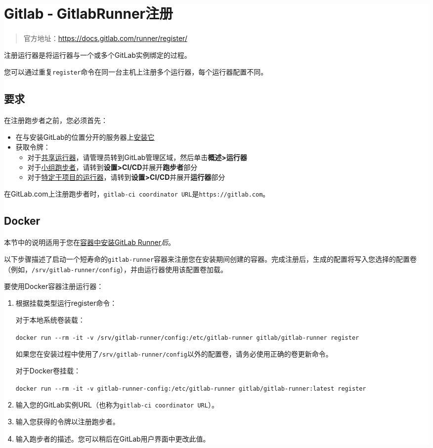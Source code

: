 # Gitlab - GitlabRunner注册

> 官方地址：https://docs.gitlab.com/runner/register/

注册运行器是将运行器与一个或多个GitLab实例绑定的过程。

您可以通过重复`register`命令在同一台主机上注册多个运行器，每个运行器配置不同。

## 要求

在注册跑步者之前，您必须首先：

- 在与安装GitLab的位置分开的服务器上[安装它](https://docs.gitlab.com/runner/install/index.html)
- 获取令牌：
  - 对于[共享运行器](https://docs.gitlab.com/ee/ci/runners/runners_scope.html#shared-runners)，请管理员转到GitLab管理区域，然后单击**概述>运行器**
  - 对于[小组跑步者](https://docs.gitlab.com/ee/ci/runners/runners_scope.html#group-runners)，请转到**设置>CI/CD**并展开**跑步者**部分
  - 对于[特定于项目的运行器](https://docs.gitlab.com/ee/ci/runners/runners_scope.html#specific-runners)，请转到**设置>CI/CD**并展开**运行器**部分



在GitLab.com上注册跑步者时，`gitlab-ci coordinator URL`是`https://gitlab.com`。

## Docker

本节中的说明适用于您在[容器中安装GitLab Runner](https://docs.gitlab.com/runner/install/docker.html)*后*。

以下步骤描述了启动一个短寿命的`gitlab-runner`容器来注册您在安装期间创建的容器。完成注册后，生成的配置将写入您选择的配置卷（例如，`/srv/gitlab-runner/config`），并由运行器使用该配置卷加载。

要使用Docker容器注册运行器：

1. 根据挂载类型运行register命令：

   对于本地系统卷装载：

   ```shell
   docker run --rm -it -v /srv/gitlab-runner/config:/etc/gitlab-runner gitlab/gitlab-runner register
   ```

   

   如果您在安装过程中使用了`/srv/gitlab-runner/config`以外的配置卷，请务必使用正确的卷更新命令。

   对于Docker卷挂载：

   ```shell
   docker run --rm -it -v gitlab-runner-config:/etc/gitlab-runner gitlab/gitlab-runner:latest register
   ```

2. 输入您的GitLab实例URL（也称为`gitlab-ci coordinator URL`）。

3. 输入您获得的令牌以注册跑步者。

4. 输入跑步者的描述。您可以稍后在GitLab用户界面中更改此值。
